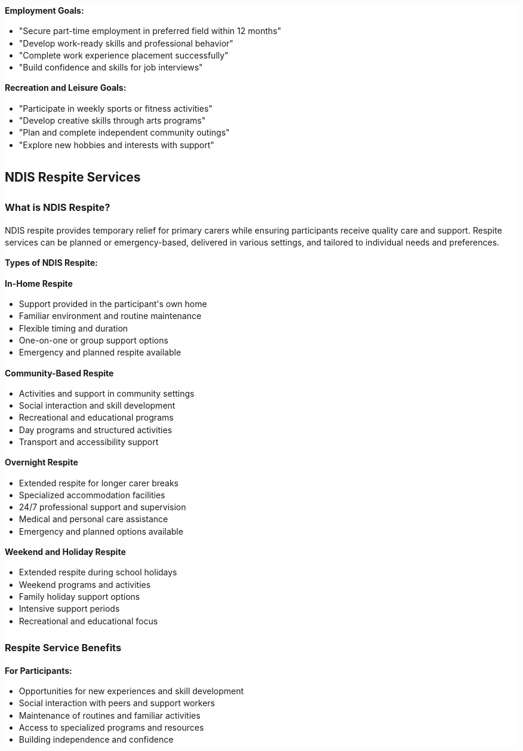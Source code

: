 **Employment Goals:**
- "Secure part-time employment in preferred field within 12 months"
- "Develop work-ready skills and professional behavior"
- "Complete work experience placement successfully"
- "Build confidence and skills for job interviews"

**Recreation and Leisure Goals:**
- "Participate in weekly sports or fitness activities"
- "Develop creative skills through arts programs"
- "Plan and complete independent community outings"
- "Explore new hobbies and interests with support"

## NDIS Respite Services

### What is NDIS Respite?

NDIS respite provides temporary relief for primary carers while ensuring participants receive quality care and support. Respite services can be planned or emergency-based, delivered in various settings, and tailored to individual needs and preferences.

**Types of NDIS Respite:**

**In-Home Respite**
- Support provided in the participant's own home
- Familiar environment and routine maintenance
- Flexible timing and duration
- One-on-one or group support options
- Emergency and planned respite available

**Community-Based Respite**
- Activities and support in community settings
- Social interaction and skill development
- Recreational and educational programs
- Day programs and structured activities
- Transport and accessibility support

**Overnight Respite**
- Extended respite for longer carer breaks
- Specialized accommodation facilities
- 24/7 professional support and supervision
- Medical and personal care assistance
- Emergency and planned options available

**Weekend and Holiday Respite**
- Extended respite during school holidays
- Weekend programs and activities
- Family holiday support options
- Intensive support periods
- Recreational and educational focus

### Respite Service Benefits

**For Participants:**
- Opportunities for new experiences and skill development
- Social interaction with peers and support workers
- Maintenance of routines and familiar activities
- Access to specialized programs and resources
- Building independence and confidence
